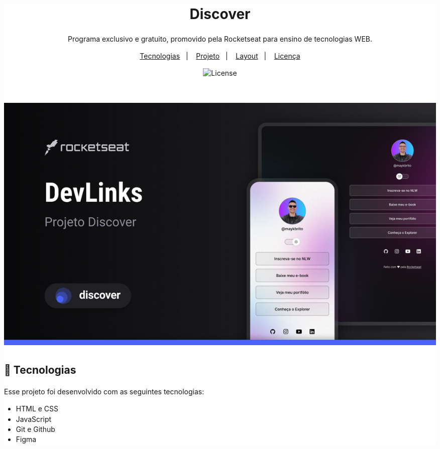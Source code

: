 <h1 align="center"> Discover </h1>

<p align="center">
Programa exclusivo e gratuito, promovido pela Rocketseat para ensino de tecnologias WEB.
</p>

<p align="center">
  <a href="#-tecnologias">Tecnologias</a>&nbsp;&nbsp;&nbsp;|&nbsp;&nbsp;&nbsp;
  <a href="#-projeto">Projeto</a>&nbsp;&nbsp;&nbsp;|&nbsp;&nbsp;&nbsp;
  <a href="#-layout">Layout</a>&nbsp;&nbsp;&nbsp;|&nbsp;&nbsp;&nbsp;
  <a href="#memo-licença">Licença</a>
</p>

<p align="center">
  <img alt="License" src="https://img.shields.io/static/v1?label=license&message=MIT&color=49AA26&labelColor=000000">
</p>

<br>

<p align="center">
  <img alt="Projeto DevLinks" src="./.github/preview.jpg" width="100%">
</p>

## 🚀 Tecnologias

Esse projeto foi desenvolvido com as seguintes tecnologias:

- HTML e CSS
- JavaScript 
- Git e Github
- Figma
